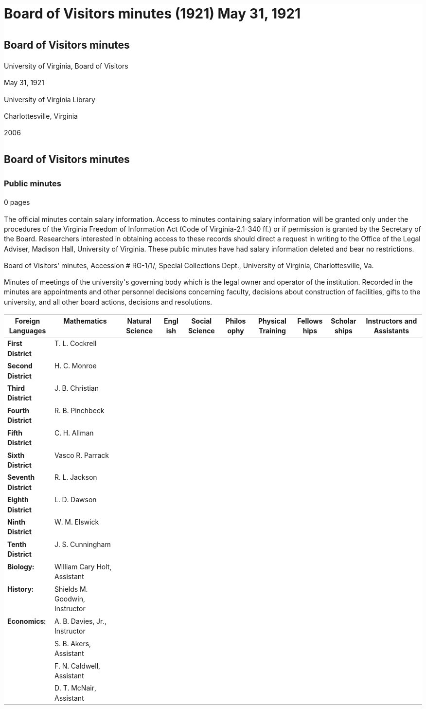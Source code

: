 
# Board of Visitors minutes (1921) May 31, 1921

## Board of Visitors minutes

University of Virginia, Board of Visitors

May 31, 1921

University of Virginia Library

Charlottesville, Virginia

2006

## Board of Visitors minutes

### Public minutes

0 pages

The official minutes contain salary information. Access to minutes containing salary information will be granted only under the procedures of the Virginia Freedom of Information Act (Code of Virginia-2.1-340 ff.) or if permission is granted by the Secretary of the Board. Researchers interested in obtaining access to these records should direct a request in writing to the Office of the Legal Adviser, Madison Hall, University of Virginia. These public minutes have had salary information deleted and bear no restrictions.

Board of Visitors' minutes, Accession # RG-1/1/, Special Collections Dept., University of Virginia, Charlottesville, Va.

Minutes of meetings of the university's governing body which is the legal owner and operator of the institution. Recorded in the minutes are appointments and other personnel decisions concerning faculty, decisions about construction of facilities, gifts to the university, and all other board actions, decisions and resolutions.

| Foreign Languages | Mathematics | Natural Science | English | Social Science | Philosophy | Physical Training | Fellowships | Scholarships | Instructors and Assistants |
|-------------------|-------------|------------------|---------|----------------|------------|-------------------|-------------|--------------|----------------------------|
| **First District** | T. L. Cockrell |                  |         |                |            |                   |             |              |                            |
| **Second District**| H. C. Monroe |                  |         |                |            |                   |             |              |                            |
| **Third District** | J. B. Christian |                |         |                |            |                   |             |              |                            |
| **Fourth District**| R. B. Pinchbeck |                |         |                |            |                   |             |              |                            |
| **Fifth District** | C. H. Allman |                  |         |                |            |                   |             |              |                            |
| **Sixth District** | Vasco R. Parrack |                |         |                |            |                   |             |              |                            |
| **Seventh District**| R. L. Jackson |                |         |                |            |                   |             |              |                            |
| **Eighth District**| L. D. Dawson |                   |         |                |            |                   |             |              |                            |
| **Ninth District** | W. M. Elswick |                  |         |                |            |                   |             |              |                            |
| **Tenth District** | J. S. Cunningham |                |         |                |            |                   |             |              |                            |
| **Biology:** | William Cary Holt, Assistant | | | | | | | | |
| **History:** | Shields M. Goodwin, Instructor | | | | | | | | |
| **Economics:** | A. B. Davies, Jr., Instructor | | | | | | | | |
| | S. B. Akers, Assistant | | | | | | | | |
| | F. N. Caldwell, Assistant | | | | | | | | |
| | D. T. McNair, Assistant | | | | | | | | |
